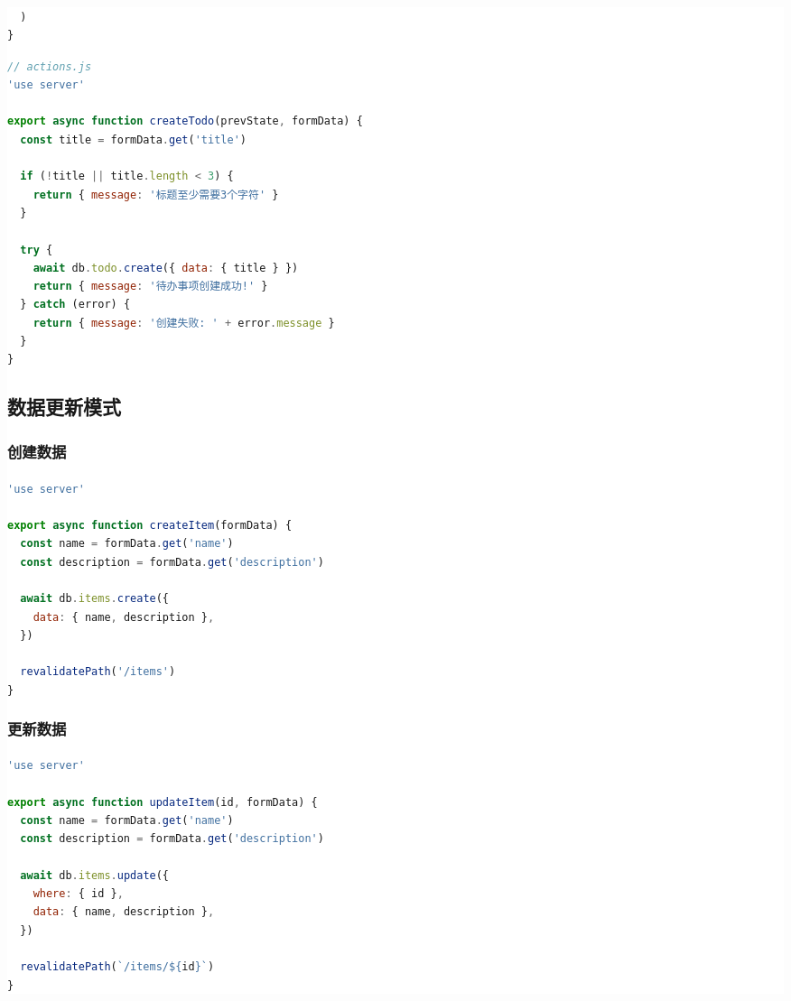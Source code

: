 ```jsx
  )
}
```

```jsx
// actions.js
'use server'

export async function createTodo(prevState, formData) {
  const title = formData.get('title')

  if (!title || title.length < 3) {
    return { message: '标题至少需要3个字符' }
  }

  try {
    await db.todo.create({ data: { title } })
    return { message: '待办事项创建成功!' }
  } catch (error) {
    return { message: '创建失败: ' + error.message }
  }
}
```

## 数据更新模式

### 创建数据

```jsx
'use server'

export async function createItem(formData) {
  const name = formData.get('name')
  const description = formData.get('description')

  await db.items.create({
    data: { name, description },
  })

  revalidatePath('/items')
}
```

### 更新数据

```jsx
'use server'

export async function updateItem(id, formData) {
  const name = formData.get('name')
  const description = formData.get('description')

  await db.items.update({
    where: { id },
    data: { name, description },
  })

  revalidatePath(`/items/${id}`)
}
```
